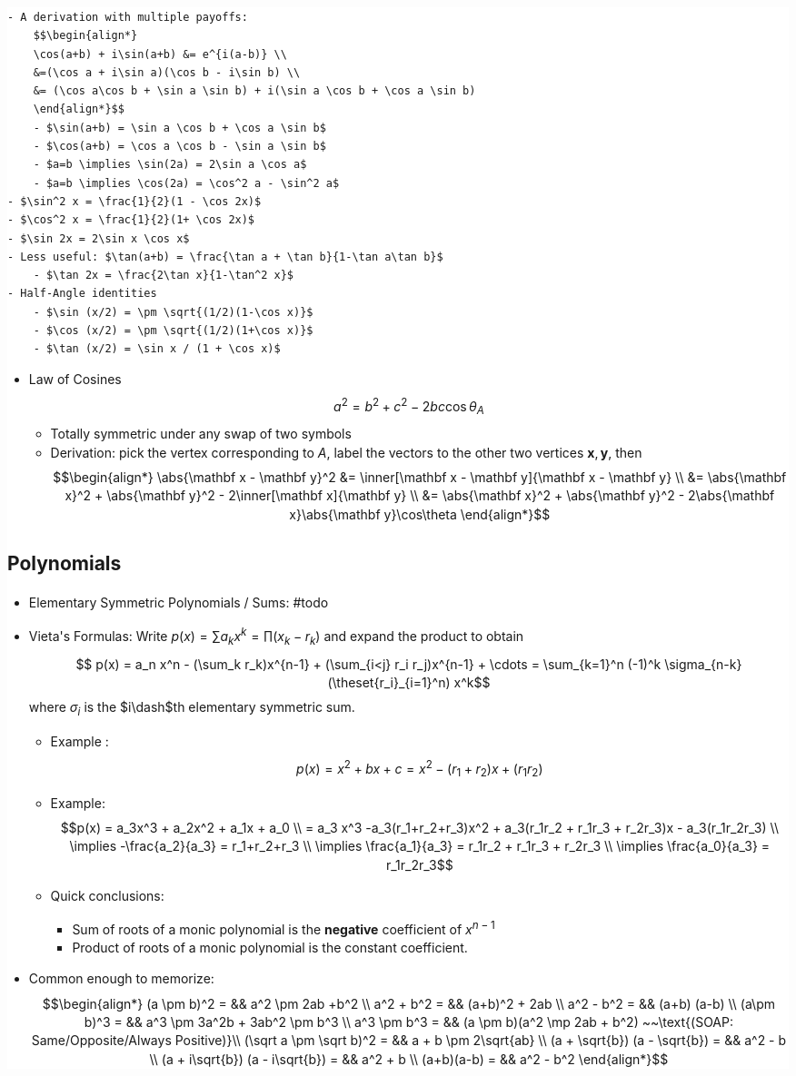 
	- A derivation with multiple payoffs:
		$$\begin{align*}
		\cos(a+b) + i\sin(a+b) &= e^{i(a-b)} \\
		&=(\cos a + i\sin a)(\cos b - i\sin b) \\
		&= (\cos a\cos b + \sin a \sin b) + i(\sin a \cos b + \cos a \sin b)
		\end{align*}$$
		- $\sin(a+b) = \sin a \cos b + \cos a \sin b$
		- $\cos(a+b) = \cos a \cos b - \sin a \sin b$
		- $a=b \implies \sin(2a) = 2\sin a \cos a$
		- $a=b \implies \cos(2a) = \cos^2 a - \sin^2 a$
	- $\sin^2 x = \frac{1}{2}(1 - \cos 2x)$
	- $\cos^2 x = \frac{1}{2}(1+ \cos 2x)$
	- $\sin 2x = 2\sin x \cos x$
	- Less useful: $\tan(a+b) = \frac{\tan a + \tan b}{1-\tan a\tan b}$
		- $\tan 2x = \frac{2\tan x}{1-\tan^2 x}$
	- Half-Angle identities
		- $\sin (x/2) = \pm \sqrt{(1/2)(1-\cos x)}$
		- $\cos (x/2) = \pm \sqrt{(1/2)(1+\cos x)}$
		- $\tan (x/2) = \sin x / (1 + \cos x)$

- Law of Cosines $$ a^2 = b^2 + c^2 - 2bc\cos\theta_A$$
	- Totally symmetric under any swap of two symbols
	- Derivation: pick the vertex corresponding to $A$, label the vectors to the other two vertices $\mathbf x, \mathbf y$, then
		$$\begin{align*}
		\abs{\mathbf x - \mathbf y}^2 &= \inner[\mathbf x - \mathbf y]{\mathbf x - \mathbf y} \\
		&= \abs{\mathbf x}^2 + \abs{\mathbf y}^2 - 2\inner[\mathbf x]{\mathbf y} \\
		&= \abs{\mathbf x}^2 + \abs{\mathbf y}^2 - 2\abs{\mathbf x}\abs{\mathbf y}\cos\theta
		\end{align*}$$


## Polynomials

- Elementary Symmetric Polynomials / Sums: #todo

- Vieta's Formulas: Write $p(x) = \sum a_k x^k = \prod(x_k - r_k)$ and expand the product to obtain $$ p(x) = a_n x^n - (\sum_k r_k)x^{n-1} + (\sum_{i<j} r_i r_j)x^{n-1} + \cdots = \sum_{k=1}^n (-1)^k \sigma_{n-k}(\theset{r_i}_{i=1}^n) x^k$$
	where $\sigma_i$ is the $i\dash$th elementary symmetric sum.

	- Example :$$p(x) = x^2 + bx + c = x^2 - (r_1 + r_2)x + (r_1r_2)$$

	- Example: $$p(x) = a_3x^3 + a_2x^2 + a_1x + a_0 \\ = a_3 x^3 -a_3(r_1+r_2+r_3)x^2 + a_3(r_1r_2 + r_1r_3 + r_2r_3)x - a_3(r_1r_2r_3) \\ \implies -\frac{a_2}{a_3} = r_1+r_2+r_3 \\ \implies \frac{a_1}{a_3} = r_1r_2 + r_1r_3 + r_2r_3 \\ \implies \frac{a_0}{a_3} = r_1r_2r_3$$

	- Quick conclusions:
		- Sum of roots of a monic polynomial is the **negative** coefficient of $x^{n-1}$
		- Product of roots of a monic polynomial is the constant coefficient.

- Common enough to memorize:
$$\begin{align*}
(a \pm b)^2 = && a^2 \pm 2ab +b^2 \\
a^2 + b^2 = && (a+b)^2 + 2ab \\
a^2 - b^2 = && (a+b) (a-b) \\
(a\pm b)^3 = &&  a^3 \pm 3a^2b + 3ab^2 \pm b^3 \\
a^3 \pm b^3 = && (a \pm b)(a^2 \mp 2ab + b^2) ~~\text{(SOAP: Same/Opposite/Always Positive)}\\
(\sqrt a \pm \sqrt b)^2 = &&  a + b \pm 2\sqrt{ab} \\
(a + \sqrt{b}) (a - \sqrt{b})   = &&  a^2 - b \\
(a + i\sqrt{b}) (a - i\sqrt{b}) = &&  a^2 + b \\
(a+b)(a-b) = && a^2 - b^2
\end{align*}$$
